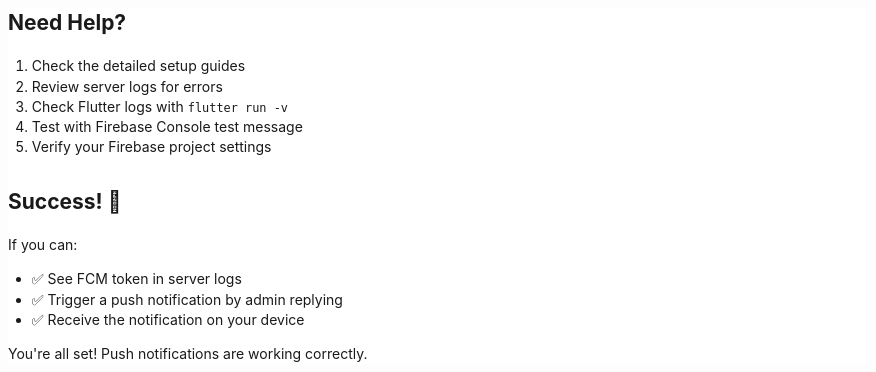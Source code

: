 ## Need Help?

1. Check the detailed setup guides
2. Review server logs for errors
3. Check Flutter logs with `flutter run -v`
4. Test with Firebase Console test message
5. Verify your Firebase project settings

## Success! 🎉

If you can:
- ✅ See FCM token in server logs
- ✅ Trigger a push notification by admin replying
- ✅ Receive the notification on your device

You're all set! Push notifications are working correctly.
